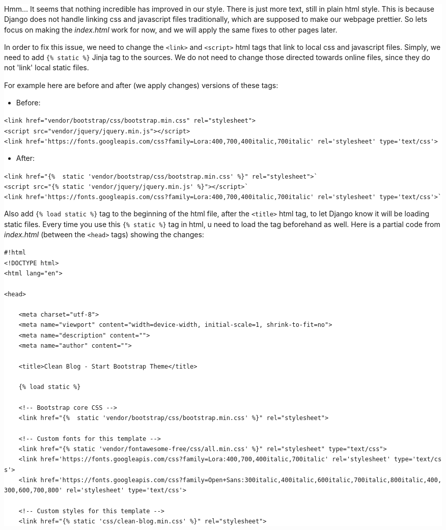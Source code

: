 
Hmm... It seems that nothing incredible has improved in our style. There is just more text, still in plain html style. 
This is because Django does not handle linking css and javascript files traditionally, which are supposed to make our 
webpage prettier. So lets focus on making the _index.html_ work for now, and we will apply the same fixes to other pages later. 

In order to fix this issue, we need to change the `<link>` and `<script>` html tags that link to local css and javascript files. 
Simply, we need to add `{% static %}` Jinja tag to the sources. We do not need to change those directed towards online files,
since they do not 'link' local static files. 

For example here are before and after (we apply changes) versions of these tags:

- Before: 
```
<link href="vendor/bootstrap/css/bootstrap.min.css" rel="stylesheet">
<script src="vendor/jquery/jquery.min.js"></script>
<link href='https://fonts.googleapis.com/css?family=Lora:400,700,400italic,700italic' rel='stylesheet' type='text/css'>
```

- After: 
```
<link href="{%  static 'vendor/bootstrap/css/bootstrap.min.css' %}" rel="stylesheet">`
<script src="{% static 'vendor/jquery/jquery.min.js' %}"></script>`
<link href='https://fonts.googleapis.com/css?family=Lora:400,700,400italic,700italic' rel='stylesheet' type='text/css'>`
```

Also add `{% load static %}` tag to the beginning of the html file, after the `<title>` html tag, to let Django know it will be 
loading static files. Every time you use this `{% static %}` tag in html, u need to load the tag beforehand as well.
Here is a partial code from _index.html_ (between the `<head>` tags) showing the changes:

```
#!html
<!DOCTYPE html>
<html lang="en">

<head>

    <meta charset="utf-8">
    <meta name="viewport" content="width=device-width, initial-scale=1, shrink-to-fit=no">
    <meta name="description" content="">
    <meta name="author" content="">

    <title>Clean Blog - Start Bootstrap Theme</title>

    {% load static %}

    <!-- Bootstrap core CSS -->
    <link href="{%  static 'vendor/bootstrap/css/bootstrap.min.css' %}" rel="stylesheet">

    <!-- Custom fonts for this template -->
    <link href="{% static 'vendor/fontawesome-free/css/all.min.css' %}" rel="stylesheet" type="text/css">
    <link href='https://fonts.googleapis.com/css?family=Lora:400,700,400italic,700italic' rel='stylesheet' type='text/css'>
    <link href='https://fonts.googleapis.com/css?family=Open+Sans:300italic,400italic,600italic,700italic,800italic,400,300,600,700,800' rel='stylesheet' type='text/css'>

    <!-- Custom styles for this template -->
    <link href="{% static 'css/clean-blog.min.css' %}" rel="stylesheet">

```